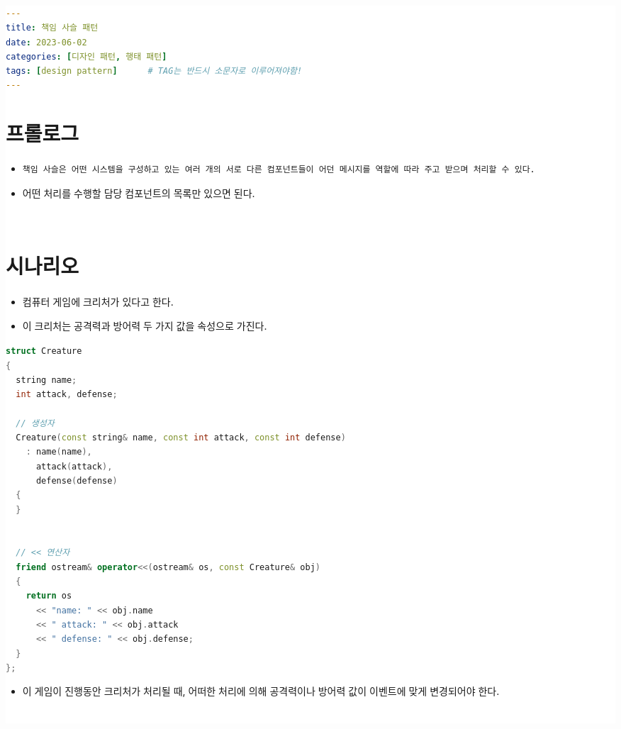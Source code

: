 ```yaml
---
title: 책임 사슬 패턴
date: 2023-06-02
categories: [디자인 패턴, 행태 패턴]
tags: [design pattern]		# TAG는 반드시 소문자로 이루어져야함!
---
```


프롤로그
=============

* `책임 사슬은 어떤 시스템을 구성하고 있는 여러 개의 서로 다른 컴포넌트들이 어던 메시지를 역할에 따라 주고 받으며 처리할 수 있다.`

* 어떤 처리를 수행할 담당 컴포넌트의 목록만 있으면 된다.

<br>

시나리오
===========

* 컴퓨터 게임에 크리처가 있다고 한다.

* 이 크리처는 공격력과 방어력 두 가지 값을 속성으로 가진다.

```c++
struct Creature
{
  string name;
  int attack, defense;

  // 생성자
  Creature(const string& name, const int attack, const int defense)
    : name(name),
      attack(attack),
      defense(defense)
  {
  }


  // << 연산자
  friend ostream& operator<<(ostream& os, const Creature& obj)
  {
    return os
      << "name: " << obj.name
      << " attack: " << obj.attack
      << " defense: " << obj.defense;
  }
};
```


* 이 게임이 진행동안 크리처가 처리될 때, 어떠한 처리에 의해 공격력이나 방어력 값이 이벤트에 맞게 변경되어야 한다.


<br>
